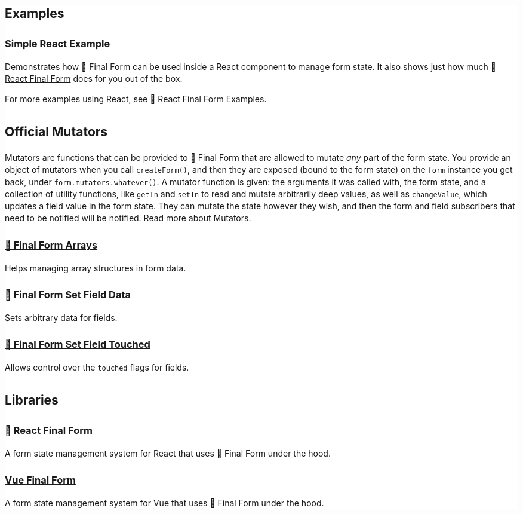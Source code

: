 

## Examples

### [Simple React Example](https://codesandbox.io/s/q78r2oqq96)

Demonstrates how 🏁 Final Form can be used inside a React component to manage
form state. It also shows just how much
[🏁 React Final Form](https://github.com/final-form/react-final-form#-react-final-form)
does for you out of the box.

For more examples using React, see
[🏁 React Final Form Examples](https://github.com/final-form/react-final-form#examples).

## Official Mutators

Mutators are functions that can be provided to 🏁 Final Form that are allowed to mutate _any_ part of the form state. You provide an object of mutators when you call `createForm()`, and then they are exposed (bound to the form state) on the `form` instance you get back, under `form.mutators.whatever()`. A mutator function is given: the arguments it was called with, the form state, and a collection of utility functions, like `getIn` and `setIn` to read and mutate arbitrarily deep values, as well as `changeValue`, which updates a field value in the form state. They can mutate the state however they wish, and then the form and field subscribers that need to be notified will be notified. [Read more about Mutators](https://medium.com/@erikras/final-form-arrays-and-mutators-13159cb7d285).

### [🏁 Final Form Arrays](https://github.com/final-form/final-form-arrays)

Helps managing array structures in form data.

### [🏁 Final Form Set Field Data](https://github.com/final-form/final-form-set-field-data)

Sets arbitrary data for fields.

### [🏁 Final Form Set Field Touched](https://github.com/final-form/final-form-set-field-touched)

Allows control over the `touched` flags for fields.

## Libraries

### [🏁 React Final Form](https://github.com/final-form/react-final-form#-react-final-form)

A form state management system for React that uses 🏁 Final Form under the hood.

### [Vue Final Form](https://github.com/egoist/vue-finalform)

A form state management system for Vue that uses 🏁 Final Form under the hood.
